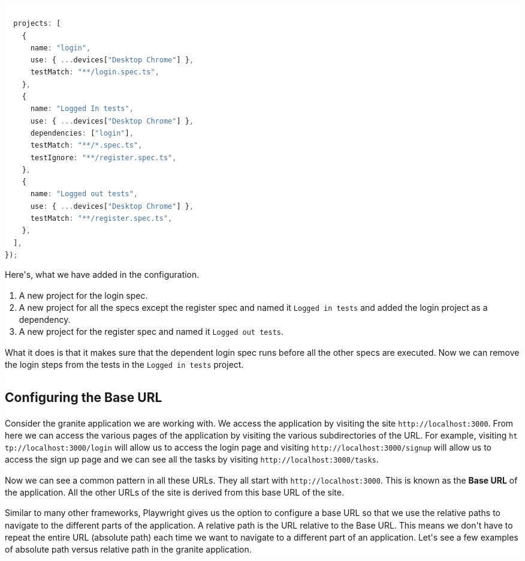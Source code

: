 ```ts

  projects: [
    {
      name: "login",
      use: { ...devices["Desktop Chrome"] },
      testMatch: "**/login.spec.ts",
    },
    {
      name: "Logged In tests",
      use: { ...devices["Desktop Chrome"] },
      dependencies: ["login"],
      testMatch: "**/*.spec.ts",
      testIgnore: "**/register.spec.ts",
    },
    {
      name: "Logged out tests",
      use: { ...devices["Desktop Chrome"] },
      testMatch: "**/register.spec.ts",
    },
  ],
});
```

Here's, what we have added in the configuration.

1. A new project for the login spec.
2. A new project for all the specs except the register spec and named it `Logged in tests` and added the login project as a dependency.
3. A new project for the register spec and named it `Logged out tests`.

What it does is that it makes sure that the dependent login spec runs before all the other specs are executed. Now we can remove the login steps from the tests in the `Logged in tests` project.

## Configuring the Base URL

Consider the granite application we are working with. We access the application by visiting the site `http://localhost:3000`.
From here we can access the various pages of the application by visiting the various subdirectories of the URL. For example,
visiting `http://localhost:3000/login` will allow us to access the login page and visiting `http://localhost:3000/signup` will allow us to access 
the sign up page and we can see all the tasks by visiting `http://localhost:3000/tasks`.

Now we can see a common pattern in all these URLs. They all start with `http://localhost:3000`. This is known as the **Base URL** of the
application. All the other URLs of the site is derived from this base URL of the site. 

Similar to many other frameworks, Playwright gives us the option to configure a base URL so that we use the relative paths to navigate to
the different parts of the application. A relative path is the URL relative to the Base URL. This means we don't have to repeat the entire
URL (absolute path) each time we want to navigate to a different part of an application. Let's see a few examples of absolute path versus 
relative path in the granite application.
